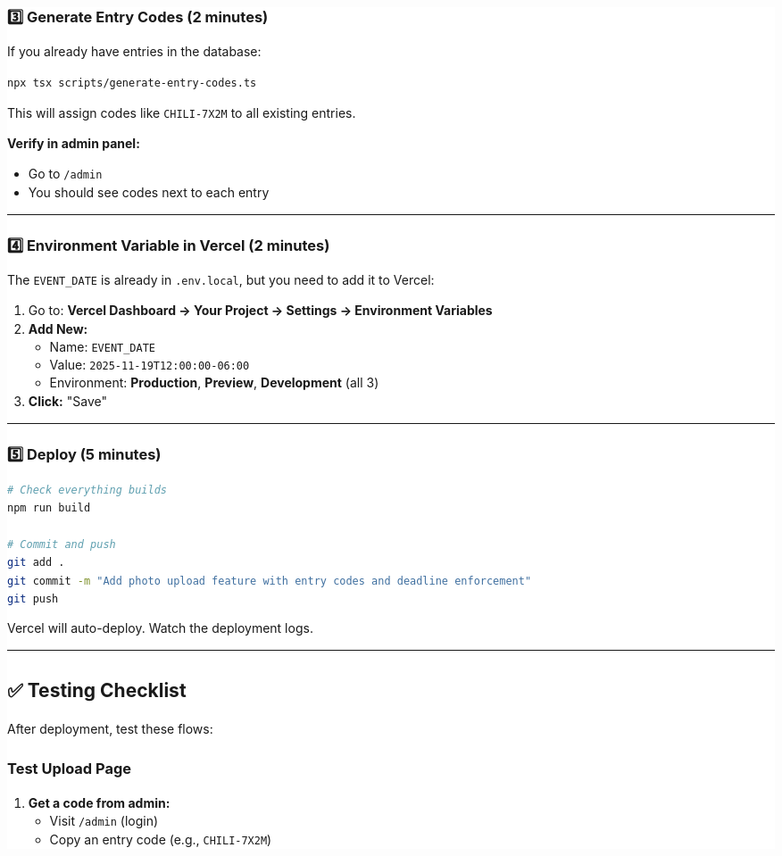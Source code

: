 
### 3️⃣ Generate Entry Codes (2 minutes)

If you already have entries in the database:

```bash
npx tsx scripts/generate-entry-codes.ts
```

This will assign codes like `CHILI-7X2M` to all existing entries.

**Verify in admin panel:**
- Go to `/admin`
- You should see codes next to each entry

---

### 4️⃣ Environment Variable in Vercel (2 minutes)

The `EVENT_DATE` is already in `.env.local`, but you need to add it to Vercel:

1. Go to: **Vercel Dashboard → Your Project → Settings → Environment Variables**
2. **Add New:**
   - Name: `EVENT_DATE`
   - Value: `2025-11-19T12:00:00-06:00`
   - Environment: **Production**, **Preview**, **Development** (all 3)
3. **Click:** "Save"

---

### 5️⃣ Deploy (5 minutes)

```bash
# Check everything builds
npm run build

# Commit and push
git add .
git commit -m "Add photo upload feature with entry codes and deadline enforcement"
git push
```

Vercel will auto-deploy. Watch the deployment logs.

---

## ✅ Testing Checklist

After deployment, test these flows:

### Test Upload Page

1. **Get a code from admin:**
   - Visit `/admin` (login)
   - Copy an entry code (e.g., `CHILI-7X2M`)
